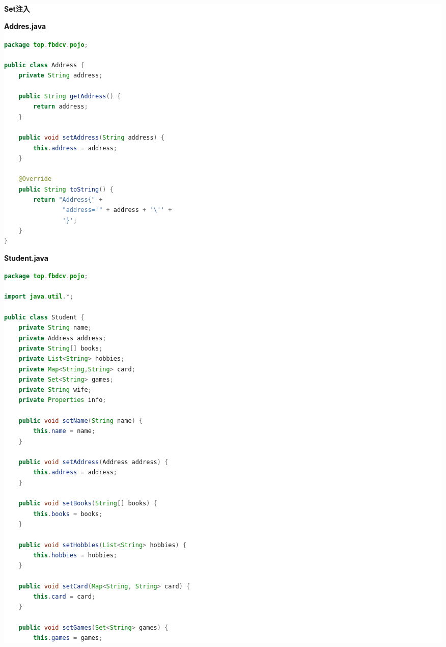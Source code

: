 **Set注入**

**Addres.java**

```java
package top.fbdcv.pojo;

public class Address {
    private String address;

    public String getAddress() {
        return address;
    }

    public void setAddress(String address) {
        this.address = address;
    }

    @Override
    public String toString() {
        return "Address{" +
                "address='" + address + '\'' +
                '}';
    }
}
```

**Student.java**

```java
package top.fbdcv.pojo;

import java.util.*;

public class Student {
    private String name;
    private Address address;
    private String[] books;
    private List<String> hobbies;
    private Map<String,String> card;
    private Set<String> games;
    private String wife;
    private Properties info;

    public void setName(String name) {
        this.name = name;
    }

    public void setAddress(Address address) {
        this.address = address;
    }

    public void setBooks(String[] books) {
        this.books = books;
    }

    public void setHobbies(List<String> hobbies) {
        this.hobbies = hobbies;
    }

    public void setCard(Map<String, String> card) {
        this.card = card;
    }

    public void setGames(Set<String> games) {
        this.games = games;
```